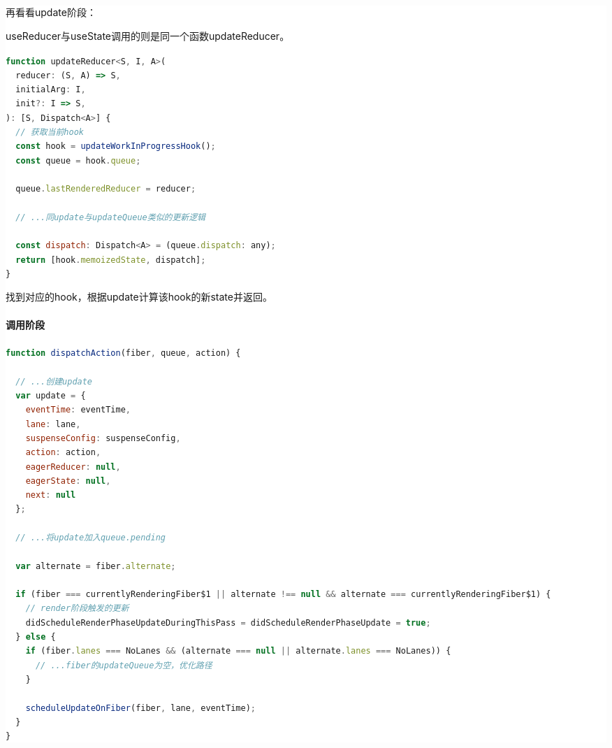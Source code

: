 
再看看update阶段：

useReducer与useState调用的则是同一个函数updateReducer。

``` js
function updateReducer<S, I, A>(
  reducer: (S, A) => S,
  initialArg: I,
  init?: I => S,
): [S, Dispatch<A>] {
  // 获取当前hook
  const hook = updateWorkInProgressHook();
  const queue = hook.queue;
  
  queue.lastRenderedReducer = reducer;

  // ...同update与updateQueue类似的更新逻辑

  const dispatch: Dispatch<A> = (queue.dispatch: any);
  return [hook.memoizedState, dispatch];
}
```


找到对应的hook，根据update计算该hook的新state并返回。



#### 调用阶段

``` js
function dispatchAction(fiber, queue, action) {

  // ...创建update
  var update = {
    eventTime: eventTime,
    lane: lane,
    suspenseConfig: suspenseConfig,
    action: action,
    eagerReducer: null,
    eagerState: null,
    next: null
  }; 

  // ...将update加入queue.pending
  
  var alternate = fiber.alternate;

  if (fiber === currentlyRenderingFiber$1 || alternate !== null && alternate === currentlyRenderingFiber$1) {
    // render阶段触发的更新
    didScheduleRenderPhaseUpdateDuringThisPass = didScheduleRenderPhaseUpdate = true;
  } else {
    if (fiber.lanes === NoLanes && (alternate === null || alternate.lanes === NoLanes)) {
      // ...fiber的updateQueue为空，优化路径
    }

    scheduleUpdateOnFiber(fiber, lane, eventTime);
  }
}
```
